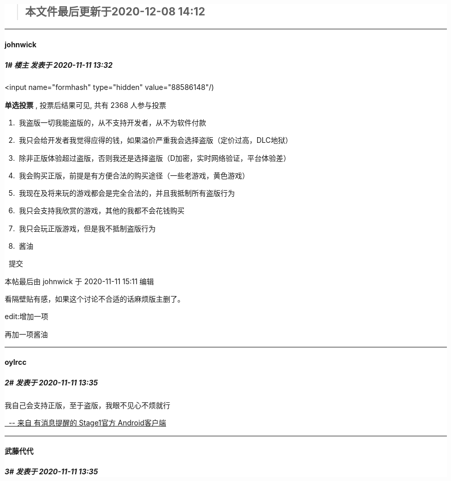 > ## **本文件最后更新于2020-12-08 14:12** 


-----

####  johnwick  
##### 1#       楼主       发表于 2020-11-11 13:32


<input name="formhash" type="hidden" value="88586148"/)

<strong>单选投票</strong> , 投票后结果可见, 共有 2368 人参与投票


1.  我盗版一切我能盗版的，从不支持开发者，从不为软件付款


2.  我只会给开发者我觉得应得的钱，如果溢价严重我会选择盗版（定价过高，DLC地狱）


3.  除非正版体验超过盗版，否则我还是选择盗版（D加密，实时网络验证，平台体验差）


4.  我会购买正版，前提是有方便合法的购买途径（一些老游戏，黄色游戏）


5.  我现在及将来玩的游戏都会是完全合法的，并且我抵制所有盗版行为


6.  我只会支持我欣赏的游戏，其他的我都不会花钱购买


7.  我只会玩正版游戏，但是我不抵制盗版行为


8.  酱油


 
提交


 本帖最后由 johnwick 于 2020-11-11 15:11 编辑 

看隔壁贴有感，如果这个讨论不合适的话麻烦版主删了。


 edit:增加一项

再加一项酱油


-----

####  oylrcc  
##### 2#       发表于 2020-11-11 13:35


我自己会支持正版，至于盗版，我眼不见心不烦就行

[  -- 来自 有消息提醒的 Stage1官方 Android客户端](https://www.coolapk.com/apk/140634)


-----

####  武藤代代  
##### 3#       发表于 2020-11-11 13:35
